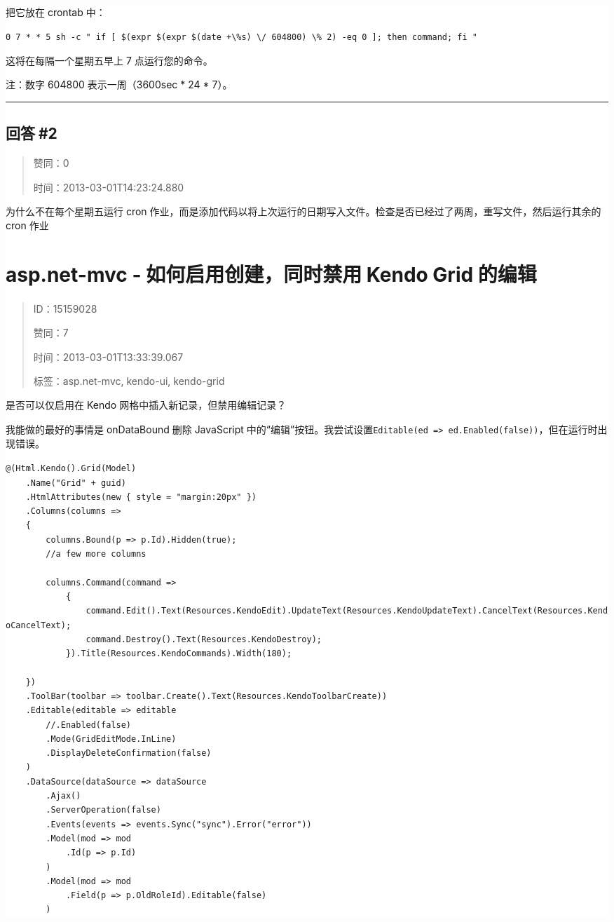 把它放在 crontab 中：

```
0 7 * * 5 sh -c " if [ $(expr $(expr $(date +\%s) \/ 604800) \% 2) -eq 0 ]; then command; fi " 
```

这将在每隔一个星期五早上 7 点运行您的命令。

注：数字 604800 表示一周（3600sec * 24 * 7）。

* * *

## 回答 #2

> 赞同：0
> 
> 时间：2013-03-01T14:23:24.880

为什么不在每个星期五运行 cron 作业，而是添加代码以将上次运行的日期写入文件。检查是否已经过了两周，重写文件，然后运行其余的 cron 作业

# asp.net-mvc - 如何启用创建，同时禁用 Kendo Grid 的编辑

> ID：15159028
> 
> 赞同：7
> 
> 时间：2013-03-01T13:33:39.067
> 
> 标签：asp.net-mvc, kendo-ui, kendo-grid

是否可以仅启用在 Kendo 网格中插入新记录，但禁用编辑记录？

我能做的最好的事情是 onDataBound 删除 JavaScript 中的“编辑”按钮。我尝试设置`Editable(ed => ed.Enabled(false))`，但在运行时出现错误。

```
@(Html.Kendo().Grid(Model)    
    .Name("Grid" + guid)
    .HtmlAttributes(new { style = "margin:20px" })
    .Columns(columns =>
    {
        columns.Bound(p => p.Id).Hidden(true);
        //a few more columns

        columns.Command(command =>
            {
                command.Edit().Text(Resources.KendoEdit).UpdateText(Resources.KendoUpdateText).CancelText(Resources.KendoCancelText);
                command.Destroy().Text(Resources.KendoDestroy);
            }).Title(Resources.KendoCommands).Width(180);

    })
    .ToolBar(toolbar => toolbar.Create().Text(Resources.KendoToolbarCreate))
    .Editable(editable => editable
        //.Enabled(false)
        .Mode(GridEditMode.InLine)
        .DisplayDeleteConfirmation(false)
    )
    .DataSource(dataSource => dataSource
        .Ajax()
        .ServerOperation(false)
        .Events(events => events.Sync("sync").Error("error"))
        .Model(mod => mod
            .Id(p => p.Id)
        )
        .Model(mod => mod
            .Field(p => p.OldRoleId).Editable(false)
        )
```